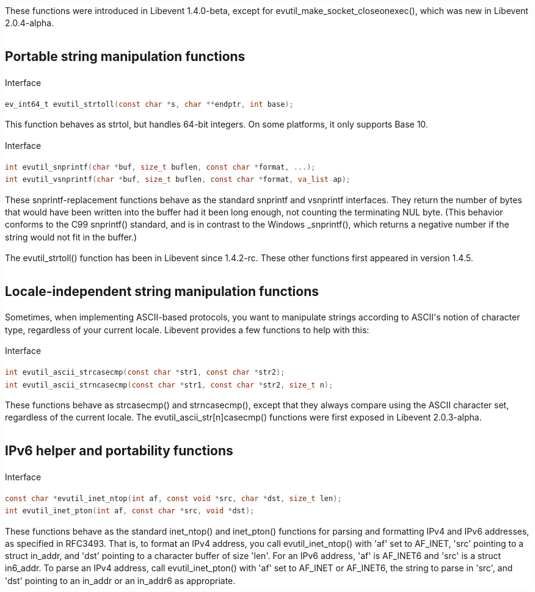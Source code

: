 These functions were introduced in Libevent 1.4.0-beta, except for evutil_make_socket_closeonexec(), which was new in Libevent 2.0.4-alpha.

## Portable string manipulation functions

Interface

```c
ev_int64_t evutil_strtoll(const char *s, char **endptr, int base);
```

This function behaves as strtol, but handles 64-bit integers.  On some platforms, it only supports Base 10.

Interface

```c
int evutil_snprintf(char *buf, size_t buflen, const char *format, ...);
int evutil_vsnprintf(char *buf, size_t buflen, const char *format, va_list ap);
```

These snprintf-replacement functions behave as the standard snprintf and vsnprintf interfaces.  They return the number of bytes that would have been written into the buffer had it been long enough, not counting the terminating NUL byte.  (This behavior conforms to the C99 snprintf() standard, and is in contrast to the Windows _snprintf(), which returns a negative number if the string would not fit in the buffer.)

The evutil_strtoll() function has been in Libevent since 1.4.2-rc. These other functions first appeared in version 1.4.5.

## Locale-independent string manipulation functions

Sometimes, when implementing ASCII-based protocols, you want to manipulate strings according to ASCII's notion of character type, regardless of your current locale.  Libevent provides a few functions to help with this:

Interface

```c
int evutil_ascii_strcasecmp(const char *str1, const char *str2);
int evutil_ascii_strncasecmp(const char *str1, const char *str2, size_t n);
```

These functions behave as strcasecmp() and strncasecmp(), except that they always compare using the ASCII character set, regardless of the current locale.  The evutil_ascii_str[n]casecmp() functions were first exposed in Libevent 2.0.3-alpha.

## IPv6 helper and portability functions

Interface

```c
const char *evutil_inet_ntop(int af, const void *src, char *dst, size_t len);
int evutil_inet_pton(int af, const char *src, void *dst);
```

These functions behave as the standard inet_ntop() and inet_pton() functions for parsing and formatting IPv4 and IPv6 addresses, as specified in RFC3493.  That is, to format an IPv4 address, you call evutil_inet_ntop() with 'af' set to AF_INET, 'src' pointing to a struct in_addr, and 'dst' pointing to a character buffer of size 'len'.  For an IPv6 address, 'af' is AF_INET6 and 'src' is a struct in6_addr.  To parse an IPv4 address, call evutil_inet_pton() with 'af' set to AF_INET or AF_INET6, the string to parse in 'src', and 'dst' pointing to an in_addr or an in_addr6 as appropriate.
